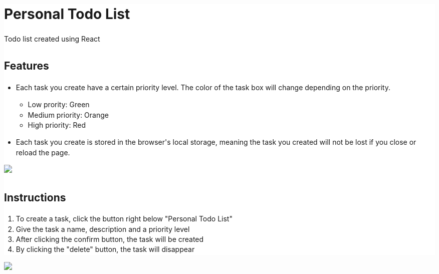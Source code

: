 # Personal Todo List

Todo list created using React

## Features
- Each task you create have a certain priority level. The color of the task box will change depending on the priority.
  - Low prority: Green
  - Medium priority: Orange
  - High priority: Red
 
- Each task you create is stored in the browser's local storage, meaning the task you created will not be lost if you close or reload the page.

<img src="https://i.imgur.com/wWZHsjl.png" width="95%">

## Instructions

1. To create a task, click the button right below "Personal Todo List"
2. Give the task a name, description and a priority level
3. After clicking the confirm button, the task will be created
4. By clicking the "delete" button, the task will disappear


<img src="https://i.imgur.com/WFAignZ.png" width="50%" align="left">
